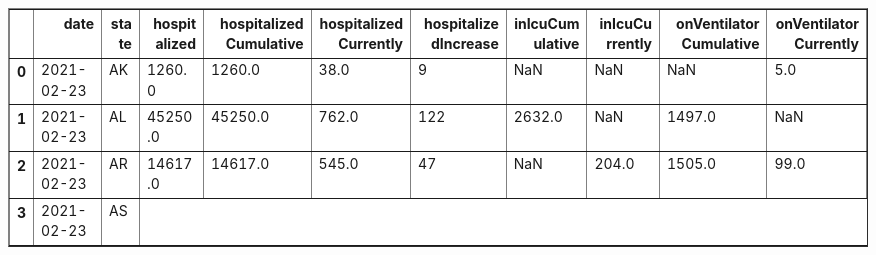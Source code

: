 


<div>

<table border="1" class="dataframe">
  <thead>
    <tr style="text-align: right;">
      <th></th>
      <th>date</th>
      <th>state</th>
      <th>hospitalized</th>
      <th>hospitalizedCumulative</th>
      <th>hospitalizedCurrently</th>
      <th>hospitalizedIncrease</th>
      <th>inIcuCumulative</th>
      <th>inIcuCurrently</th>
      <th>onVentilatorCumulative</th>
      <th>onVentilatorCurrently</th>
    </tr>
  </thead>
  <tbody>
    <tr>
      <th>0</th>
      <td>2021-02-23</td>
      <td>AK</td>
      <td>1260.0</td>
      <td>1260.0</td>
      <td>38.0</td>
      <td>9</td>
      <td>NaN</td>
      <td>NaN</td>
      <td>NaN</td>
      <td>5.0</td>
    </tr>
    <tr>
      <th>1</th>
      <td>2021-02-23</td>
      <td>AL</td>
      <td>45250.0</td>
      <td>45250.0</td>
      <td>762.0</td>
      <td>122</td>
      <td>2632.0</td>
      <td>NaN</td>
      <td>1497.0</td>
      <td>NaN</td>
    </tr>
    <tr>
      <th>2</th>
      <td>2021-02-23</td>
      <td>AR</td>
      <td>14617.0</td>
      <td>14617.0</td>
      <td>545.0</td>
      <td>47</td>
      <td>NaN</td>
      <td>204.0</td>
      <td>1505.0</td>
      <td>99.0</td>
    </tr>
    <tr>
      <th>3</th>
      <td>2021-02-23</td>
      <td>AS</td>